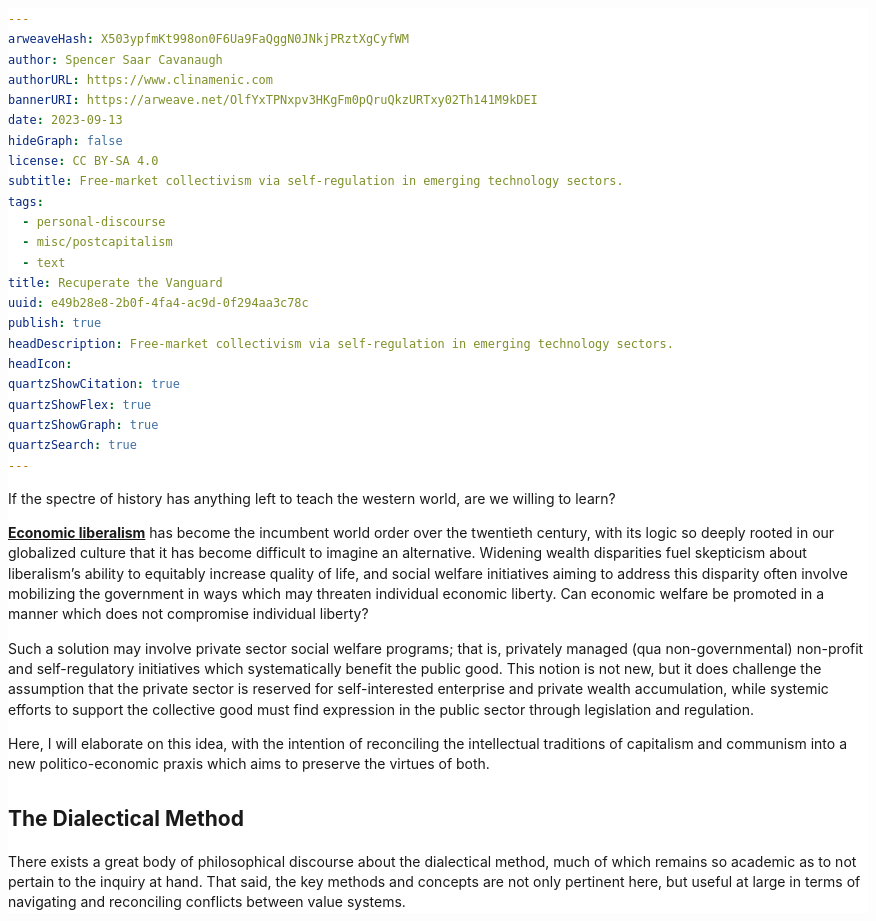 ```yaml
---
arweaveHash: X503ypfmKt998on0F6Ua9FaQggN0JNkjPRztXgCyfWM
author: Spencer Saar Cavanaugh
authorURL: https://www.clinamenic.com
bannerURI: https://arweave.net/OlfYxTPNxpv3HKgFm0pQruQkzURTxy02Th141M9kDEI
date: 2023-09-13
hideGraph: false
license: CC BY-SA 4.0
subtitle: Free-market collectivism via self-regulation in emerging technology sectors.
tags:
  - personal-discourse
  - misc/postcapitalism
  - text
title: Recuperate the Vanguard
uuid: e49b28e8-2b0f-4fa4-ac9d-0f294aa3c78c
publish: true
headDescription: Free-market collectivism via self-regulation in emerging technology sectors.
headIcon:
quartzShowCitation: true
quartzShowFlex: true
quartzShowGraph: true
quartzSearch: true
---
```


If the spectre of history has anything left to teach the western world, are we willing to learn?

[**Economic liberalism**](https://en.wikipedia.org/wiki/Economic_liberalism#:~:text=Economic%20liberals%20commonly%20adhere%20to,spending%2C%20and%20minimized%20government%20debt.) has become the incumbent world order over the twentieth century, with its logic so deeply rooted in our globalized culture that it has become difficult to imagine an alternative. Widening wealth disparities fuel skepticism about liberalism’s ability to equitably increase quality of life, and social welfare initiatives aiming to address this disparity often involve mobilizing the government in ways which may threaten individual economic liberty. Can economic welfare be promoted in a manner which does not compromise individual liberty?

Such a solution may involve private sector social welfare programs; that is, privately managed (qua non-governmental) non-profit and self-regulatory initiatives which systematically benefit the public good. This notion is not new, but it does challenge the assumption that the private sector is reserved for self-interested enterprise and private wealth accumulation, while systemic efforts to support the collective good must find expression in the public sector through legislation and regulation.

Here, I will elaborate on this idea, with the intention of reconciling the intellectual traditions of capitalism and communism into a new politico-economic praxis which aims to preserve the virtues of both.

## **The Dialectical Method**

There exists a great body of philosophical discourse about the dialectical method, much of which remains so academic as to not pertain to the inquiry at hand. That said, the key methods and concepts are not only pertinent here, but useful at large in terms of navigating and reconciling conflicts between value systems.
